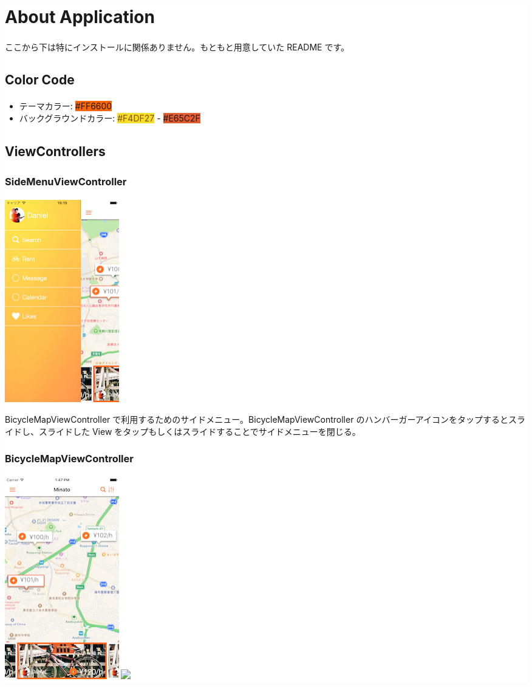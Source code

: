# About Application
ここから下は特にインストールに関係ありません。もともと用意していた README です。

## Color Code
- テーマカラー: <span style="background-color: #FF6600">#FF6600</span>
- バックグラウンドカラー: <span style="background-color: #F4DF27; color: #8A4B08">#F4DF27</span> - <span style="background-color: #E65C2F">#E65C2F</span>

## ViewControllers
### SideMenuViewController
<img src="./images/SideMenuViewController.png" style="width: 187.5px" />

BicycleMapViewController で利用するためのサイドメニュー。BicycleMapViewController のハンバーガーアイコンをタップするとスライドし、スライドした View をタップもしくはスライドすることでサイドメニューを閉じる。

### BicycleMapViewController
<img src="./images/BicycleMapViewController.png" style="width: 187.5px" /> <img src="./images/BicycleMapViewController_to_BicycleDetailViewController.gif" style="width: 187.5px" />

